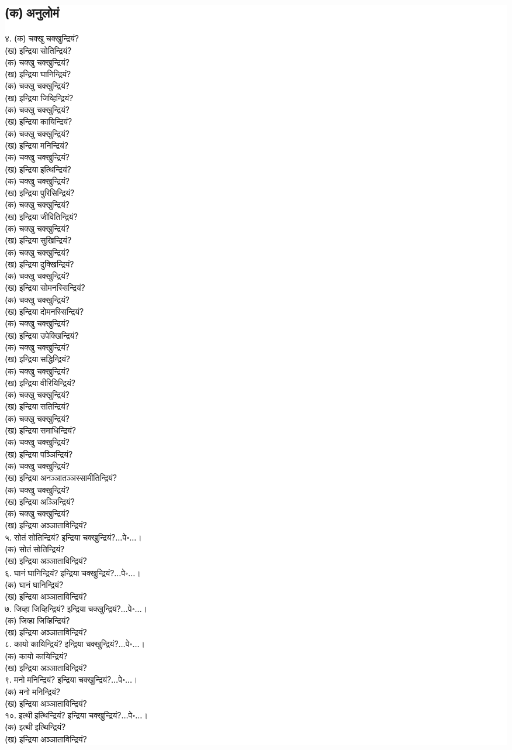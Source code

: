 
## (क) अनुलोमं

४. (क) चक्खु चक्खुन्द्रियं?  
(ख) इन्द्रिया सोतिन्द्रियं?  
(क) चक्खु चक्खुन्द्रियं?  
(ख) इन्द्रिया घानिन्द्रियं?  
(क) चक्खु चक्खुन्द्रियं?  
(ख) इन्द्रिया जिव्हिन्द्रियं?  
(क) चक्खु चक्खुन्द्रियं?  
(ख) इन्द्रिया कायिन्द्रियं?  
(क) चक्खु चक्खुन्द्रियं?  
(ख) इन्द्रिया मनिन्द्रियं?  
(क) चक्खु चक्खुन्द्रियं?  
(ख) इन्द्रिया इत्थिन्द्रियं?  
(क) चक्खु चक्खुन्द्रियं?  
(ख) इन्द्रिया पुरिसिन्द्रियं?  
(क) चक्खु चक्खुन्द्रियं?  
(ख) इन्द्रिया जीवितिन्द्रियं?  
(क) चक्खु चक्खुन्द्रियं?  
(ख) इन्द्रिया सुखिन्द्रियं?  
(क) चक्खु चक्खुन्द्रियं?  
(ख) इन्द्रिया दुक्खिन्द्रियं?  
(क) चक्खु चक्खुन्द्रियं?  
(ख) इन्द्रिया सोमनस्सिन्द्रियं?  
(क) चक्खु चक्खुन्द्रियं?  
(ख) इन्द्रिया दोमनस्सिन्द्रियं?  
(क) चक्खु चक्खुन्द्रियं?  
(ख) इन्द्रिया उपेक्खिन्द्रियं?  
(क) चक्खु चक्खुन्द्रियं?  
(ख) इन्द्रिया सद्धिन्द्रियं?  
(क) चक्खु चक्खुन्द्रियं?  
(ख) इन्द्रिया वीरियिन्द्रियं?  
(क) चक्खु चक्खुन्द्रियं?  
(ख) इन्द्रिया सतिन्द्रियं?  
(क) चक्खु चक्खुन्द्रियं?  
(ख) इन्द्रिया समाधिन्द्रियं?  
(क) चक्खु चक्खुन्द्रियं?  
(ख) इन्द्रिया पञ्ञिन्द्रियं?  
(क) चक्खु चक्खुन्द्रियं?  
(ख) इन्द्रिया अनञ्ञातञ्ञस्सामीतिन्द्रियं?  
(क) चक्खु चक्खुन्द्रियं?  
(ख) इन्द्रिया अञ्ञिन्द्रियं?  
(क) चक्खु चक्खुन्द्रियं?  
(ख) इन्द्रिया अञ्ञाताविन्द्रियं?  
५. सोतं सोतिन्द्रियं? इन्द्रिया चक्खुन्द्रियं?…पे॰…।  
(क) सोतं सोतिन्द्रियं?  
(ख) इन्द्रिया अञ्ञाताविन्द्रियं?  
६. घानं घानिन्द्रियं? इन्द्रिया चक्खुन्द्रियं?…पे॰…।  
(क) घानं घानिन्द्रियं?  
(ख) इन्द्रिया अञ्ञाताविन्द्रियं?  
७. जिव्हा जिव्हिन्द्रियं? इन्द्रिया चक्खुन्द्रियं?…पे॰…।  
(क) जिव्हा जिव्हिन्द्रियं?  
(ख) इन्द्रिया अञ्ञाताविन्द्रियं?  
८. कायो कायिन्द्रियं? इन्द्रिया चक्खुन्द्रियं?…पे॰…।  
(क) कायो कायिन्द्रियं?  
(ख) इन्द्रिया अञ्ञाताविन्द्रियं?  
९. मनो मनिन्द्रियं? इन्द्रिया चक्खुन्द्रियं?…पे॰…।  
(क) मनो मनिन्द्रियं?  
(ख) इन्द्रिया अञ्ञाताविन्द्रियं?  
१०. इत्थी इत्थिन्द्रियं? इन्द्रिया चक्खुन्द्रियं?…पे॰…।  
(क) इत्थी इत्थिन्द्रियं?  
(ख) इन्द्रिया अञ्ञाताविन्द्रियं?  
